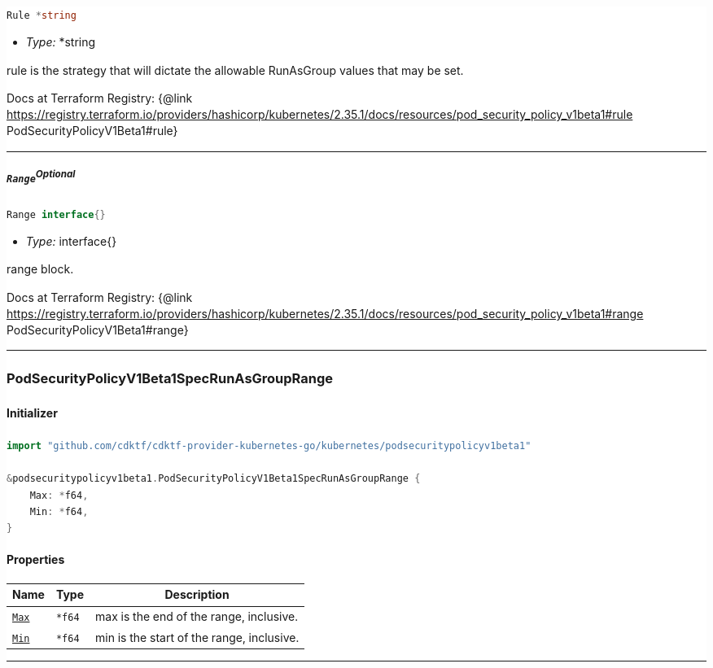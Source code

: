 ```go
Rule *string
```

- *Type:* *string

rule is the strategy that will dictate the allowable RunAsGroup values that may be set.

Docs at Terraform Registry: {@link https://registry.terraform.io/providers/hashicorp/kubernetes/2.35.1/docs/resources/pod_security_policy_v1beta1#rule PodSecurityPolicyV1Beta1#rule}

---

##### `Range`<sup>Optional</sup> <a name="Range" id="@cdktf/provider-kubernetes.podSecurityPolicyV1Beta1.PodSecurityPolicyV1Beta1SpecRunAsGroup.property.range"></a>

```go
Range interface{}
```

- *Type:* interface{}

range block.

Docs at Terraform Registry: {@link https://registry.terraform.io/providers/hashicorp/kubernetes/2.35.1/docs/resources/pod_security_policy_v1beta1#range PodSecurityPolicyV1Beta1#range}

---

### PodSecurityPolicyV1Beta1SpecRunAsGroupRange <a name="PodSecurityPolicyV1Beta1SpecRunAsGroupRange" id="@cdktf/provider-kubernetes.podSecurityPolicyV1Beta1.PodSecurityPolicyV1Beta1SpecRunAsGroupRange"></a>

#### Initializer <a name="Initializer" id="@cdktf/provider-kubernetes.podSecurityPolicyV1Beta1.PodSecurityPolicyV1Beta1SpecRunAsGroupRange.Initializer"></a>

```go
import "github.com/cdktf/cdktf-provider-kubernetes-go/kubernetes/podsecuritypolicyv1beta1"

&podsecuritypolicyv1beta1.PodSecurityPolicyV1Beta1SpecRunAsGroupRange {
	Max: *f64,
	Min: *f64,
}
```

#### Properties <a name="Properties" id="Properties"></a>

| **Name** | **Type** | **Description** |
| --- | --- | --- |
| <code><a href="#@cdktf/provider-kubernetes.podSecurityPolicyV1Beta1.PodSecurityPolicyV1Beta1SpecRunAsGroupRange.property.max">Max</a></code> | <code>*f64</code> | max is the end of the range, inclusive. |
| <code><a href="#@cdktf/provider-kubernetes.podSecurityPolicyV1Beta1.PodSecurityPolicyV1Beta1SpecRunAsGroupRange.property.min">Min</a></code> | <code>*f64</code> | min is the start of the range, inclusive. |

---
